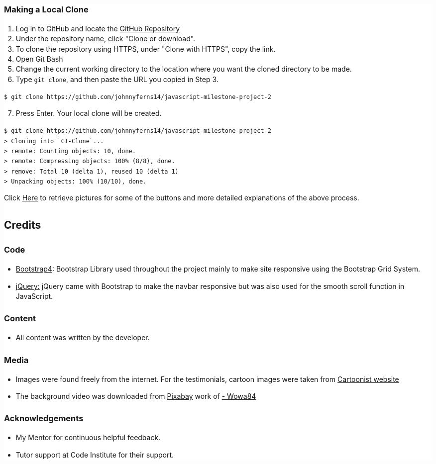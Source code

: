 ### Making a Local Clone

1. Log in to GitHub and locate the [GitHub Repository](https://github.com/)
2. Under the repository name, click "Clone or download".
3. To clone the repository using HTTPS, under "Clone with HTTPS", copy the link.
4. Open Git Bash
5. Change the current working directory to the location where you want the cloned directory to be made.
6. Type `git clone`, and then paste the URL you copied in Step 3.

```
$ git clone https://github.com/johnnyferns14/javascript-milestone-project-2
```

7. Press Enter. Your local clone will be created.

```
$ git clone https://github.com/johnnyferns14/javascript-milestone-project-2
> Cloning into `CI-Clone`...
> remote: Counting objects: 10, done.
> remote: Compressing objects: 100% (8/8), done.
> remove: Total 10 (delta 1), reused 10 (delta 1)
> Unpacking objects: 100% (10/10), done.
```

Click [Here](https://help.github.com/en/github/creating-cloning-and-archiving-repositories/cloning-a-repository#cloning-a-repository-to-github-desktop) to retrieve pictures for some of the buttons and more detailed explanations of the above process.

## Credits

### Code


-   [Bootstrap4](https://getbootstrap.com/docs/4.0/getting-started/introduction/): Bootstrap Library used throughout the project mainly to make site responsive using the Bootstrap Grid System.

-   [jQuery:](https://jquery.com/)
 jQuery came with Bootstrap to make the navbar responsive but was also used for the smooth scroll function in JavaScript.


### Content

-   All content was written by the developer.


### Media

-   Images were found freely from the internet. For the testimonials, cartoon images were taken from [Cartoonist website](https://thecartoonist.me/)

-  The background video was downloaded from <a href="https://pixabay.com/?utm_source=link-attribution&amp;utm_medium=referral&amp;utm_campaign=image&amp;utm_content=15527">Pixabay</a> work of <a href="https://pixabay.com/users/wowa84-7649734/?utm_source=link-attribution&amp;utm_medium=referral&amp;utm_campaign=image&amp;utm_content=15527">- Wowa84</a>

### Acknowledgements

-   My Mentor for continuous helpful feedback.

-   Tutor support at Code Institute for their support.
